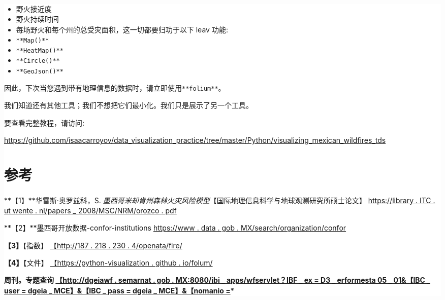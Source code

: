 *   野火接近度
*   野火持续时间
*   每场野火和每个州的总受灾面积，这一切都要归功于以下 leav 功能:
*   `**Map()**`
*   `**HeatMap()**`
*   `**Circle()**`
*   `**GeoJson()**`

因此，下次当您遇到带有地理信息的数据时，请立即使用`**folium**`。

我们知道还有其他工具；我们不想把它们最小化。我们只是展示了另一个工具。

要查看完整教程，请访问:

<https://github.com/isaacarroyov/data_visualization_practice/tree/master/Python/visualizing_mexican_wildfires_tds>  

# 参考

**【1】**华雷斯·奥罗兹科，S. *墨西哥米却肯州森林火灾风险模型*【国际地理信息科学与地球观测研究所硕士论文】
[https://library . ITC . ut wente . nl/papers _ 2008/MSC/NRM/orozco . pdf](https://library.itc.utwente.nl/papers_2008/msc/nrm/orozco.pdf)

**【2】**墨西哥开放数据-confor-institutions
[https://www . data . gob . MX/search/organization/confor](https://www.datos.gob.mx/busca/organization/conafor)

**【3】**【指数】
[【http://187 . 218 . 230 . 4/openata/fire/](http://187.218.230.4/OpenData/Incendios/)

**【4】**【文件】
[【https://python-visualization . github . io/folum/](https://python-visualization.github.io/folium/)

**周刊。专题查询
[【http://dgeiawf . semarnat . gob . MX:8080/ibi _ apps/wfservlet？IBF _ ex = D3 _ erformesta 05 _ 01&【IBC _ user = dgeia _ MCE】&【IBC _ pass = dgeia _ MCE】&【nomanio =](http://dgeiawf.semarnat.gob.mx:8080/ibi_apps/WFServlet?IBIF_ex=D3_RFORESTA05_01&IBIC_user=dgeia_mce&IBIC_pass=dgeia_mce&NOMBREENTIDAD=*&NOMBREANIO=)***